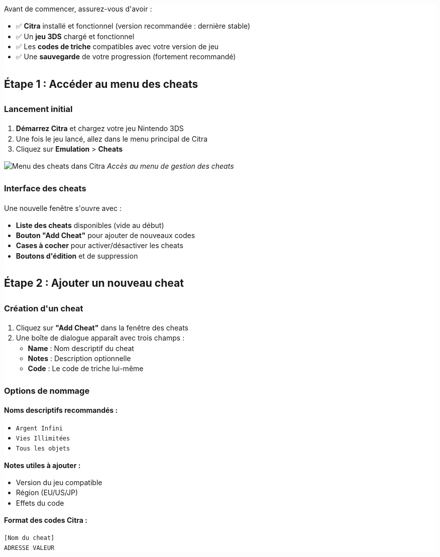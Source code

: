 Avant de commencer, assurez-vous d'avoir :

- ✅ **Citra** installé et fonctionnel (version recommandée : dernière stable)
- ✅ Un **jeu 3DS** chargé et fonctionnel
- ✅ Les **codes de triche** compatibles avec votre version de jeu
- ✅ Une **sauvegarde** de votre progression (fortement recommandé)

## Étape 1 : Accéder au menu des cheats

### Lancement initial

1. **Démarrez Citra** et chargez votre jeu Nintendo 3DS
2. Une fois le jeu lancé, allez dans le menu principal de Citra
3. Cliquez sur **Emulation** > **Cheats**

![Menu des cheats dans Citra](/images/citra-cheats-menu.png)
*Accès au menu de gestion des cheats*

### Interface des cheats

Une nouvelle fenêtre s'ouvre avec :
- **Liste des cheats** disponibles (vide au début)
- **Bouton "Add Cheat"** pour ajouter de nouveaux codes
- **Cases à cocher** pour activer/désactiver les cheats
- **Boutons d'édition** et de suppression

## Étape 2 : Ajouter un nouveau cheat

### Création d'un cheat

1. Cliquez sur **"Add Cheat"** dans la fenêtre des cheats
2. Une boîte de dialogue apparaît avec trois champs :
   - **Name** : Nom descriptif du cheat
   - **Notes** : Description optionnelle
   - **Code** : Le code de triche lui-même

### Options de nommage

**Noms descriptifs recommandés :**
- `Argent Infini`
- `Vies Illimitées`
- `Tous les objets`

**Notes utiles à ajouter :**
- Version du jeu compatible
- Région (EU/US/JP)
- Effets du code

**Format des codes Citra :**
```
[Nom du cheat]
ADRESSE VALEUR
```
